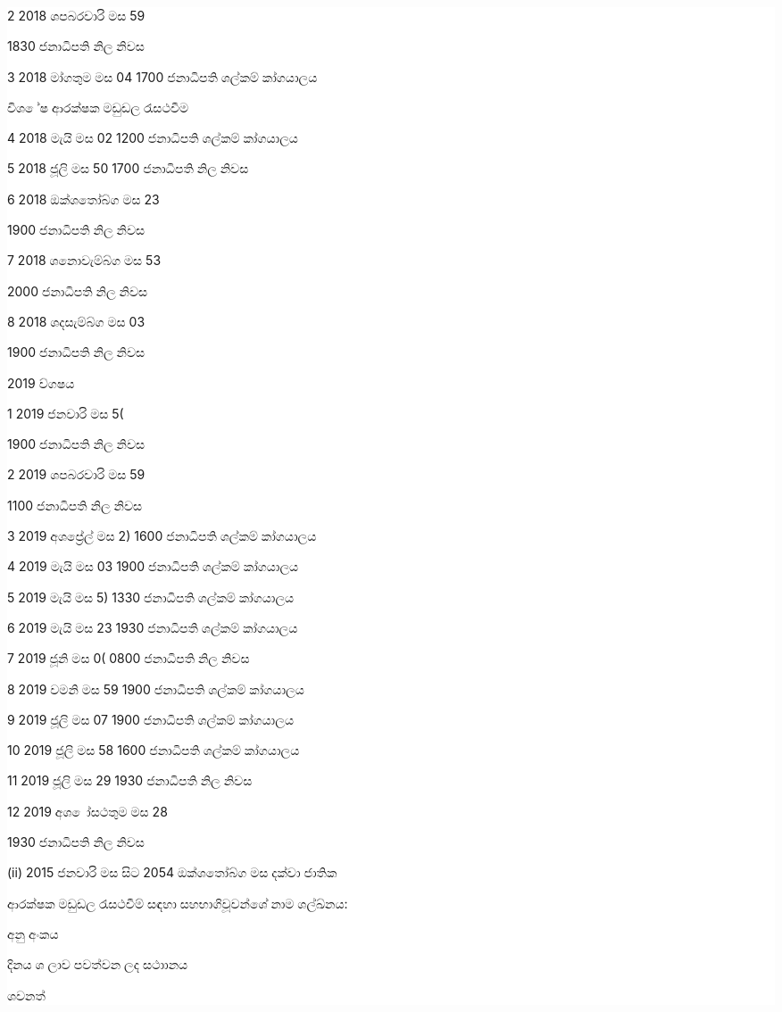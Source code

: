 2 2018 ශපබරවාරි මස 59

1830 ජනාධිපති නිල නිවස

3 2018 මා්ගතුම මස 04 1700 ජනාධිපති ශල්කම් කා්ගයාලය

විශ ේෂ ආරක්ෂක මඩුඩල රැසථවීම

4 2018 මැයි මස 02 1200 ජනාධිපති ශල්කම් කා්ගයාලය

5 2018 ජූලි මස 50 1700 ජනාධිපති නිල නිවස

6 2018 ඔක්ශතෝබ්ග මස 23

1900 ජනාධිපති නිල නිවස

7 2018 ශනොවැම්බ්ග මස 53

2000 ජනාධිපති නිල නිවස

8 2018 ශදසැම්බ්ග මස 03

1900 ජනාධිපති නිල නිවස

2019 ව්ගෂය

1 2019 ජනවාරි මස 5(

1900 ජනාධිපති නිල නිවස

2 2019 ශපබරවාරි මස 59

1100 ජනාධිපති නිල නිවස

3 2019 අශප්‍රේල් මස 2) 1600 ජනාධිපති ශල්කම් කා්ගයාලය

4 2019 මැයි මස 03 1900 ජනාධිපති ශල්කම් කා්ගයාලය

5 2019 මැයි මස 5) 1330 ජනාධිපති ශල්කම් කා්ගයාලය

6 2019 මැයි මස 23 1930 ජනාධිපති ශල්කම් කා්ගයාලය

7 2019 ජූනි මස 0( 0800 ජනාධිපති නිල නිවස

8 2019 වමනි මස 59 1900 ජනාධිපති ශල්කම් කා්ගයාලය

9 2019 ජූලි මස 07 1900 ජනාධිපති ශල්කම් කා්ගයාලය

10 2019 ජූලි මස 58 1600 ජනාධිපති ශල්කම් කා්ගයාලය

11 2019 ජූලි මස 29 1930 ජනාධිපති නිල නිවස

12 2019 අශ ෝසථතුම මස 28

1930 ජනාධිපති නිල නිවස

(ii) 2015 ජනවාරි මස සිට 2054 ඔක්ශතෝබ්ග මස දක්වා ජාතික

ආරක්ෂක මඩුඩල රැසථවීම් සඳහා සහභාගිවූවන්ශේ නාම ශල්ඛ්‍නය:

අනු අංකය

දිනය ශ ලාව පවත්වන ලද සථාානය

ශවනත්
